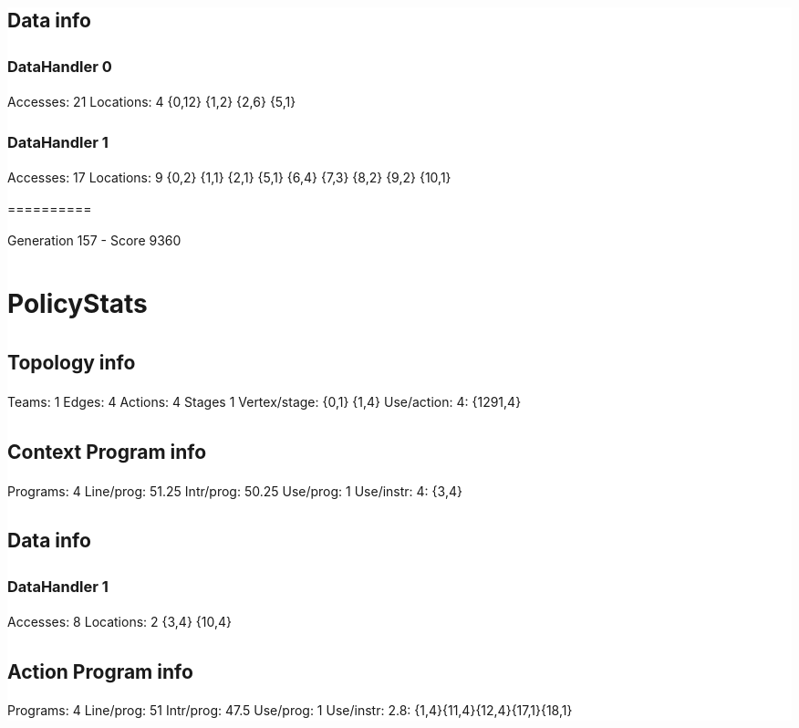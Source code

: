 ## Data info

### DataHandler 0
Accesses:	21
Locations:	4
{0,12} {1,2} {2,6} {5,1} 

### DataHandler 1
Accesses:	17
Locations:	9
{0,2} {1,1} {2,1} {5,1} {6,4} {7,3} {8,2} {9,2} {10,1} 



==========

Generation 157 - Score 9360

# PolicyStats
## Topology info
Teams:		1
Edges:		4
Actions:	4
Stages		1
Vertex/stage:	{0,1} {1,4} 
Use/action:	4: {1291,4} 

## Context Program info
Programs:	4
Line/prog:	51.25
Intr/prog:	50.25
Use/prog:	1
Use/instr:	4: {3,4}

## Data info

### DataHandler 1
Accesses:	8
Locations:	2
{3,4} {10,4} 



## Action Program info
Programs:	4
Line/prog:	51
Intr/prog:	47.5
Use/prog:	1
Use/instr:	2.8: {1,4}{11,4}{12,4}{17,1}{18,1}
